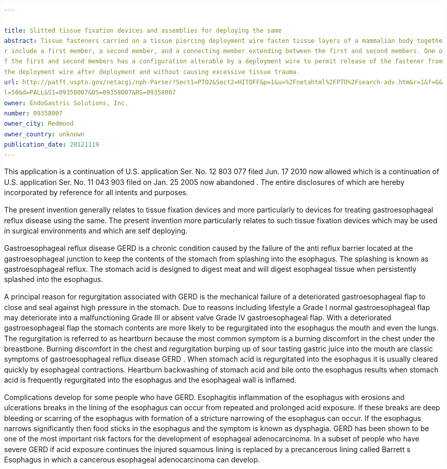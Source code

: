 ```yaml
---

title: Slitted tissue fixation devices and assemblies for deploying the same
abstract: Tissue fasteners carried on a tissue piercing deployment wire fasten tissue layers of a mammalian body together include a first member, a second member, and a connecting member extending between the first and second members. One of the first and second members has a configuration alterable by a deployment wire to permit release of the fastener from the deployment wire after deployment and without causing excessive tissue trauma.
url: http://patft.uspto.gov/netacgi/nph-Parser?Sect1=PTO2&Sect2=HITOFF&p=1&u=%2Fnetahtml%2FPTO%2Fsearch-adv.htm&r=1&f=G&l=50&d=PALL&S1=09358007&OS=09358007&RS=09358007
owner: EndoGastric Solutions, Inc.
number: 09358007
owner_city: Redmond
owner_country: unknown
publication_date: 20121119
---
```

This application is a continuation of U.S. application Ser. No. 12 803 077 filed Jun. 17 2010 now allowed which is a continuation of U.S. application Ser. No. 11 043 903 filed on Jan. 25 2005 now abandoned . The entire disclosures of which are hereby incorporated by reference for all intents and purposes.

The present invention generally relates to tissue fixation devices and more particularly to devices for treating gastroesophageal reflux disease using the same. The present invention more particularly relates to such tissue fixation devices which may be used in surgical environments and which are self deploying.

Gastroesophageal reflux disease GERD is a chronic condition caused by the failure of the anti reflux barrier located at the gastroesophageal junction to keep the contents of the stomach from splashing into the esophagus. The splashing is known as gastroesophageal reflux. The stomach acid is designed to digest meat and will digest esophageal tissue when persistently splashed into the esophagus.

A principal reason for regurgitation associated with GERD is the mechanical failure of a deteriorated gastroesophageal flap to close and seal against high pressure in the stomach. Due to reasons including lifestyle a Grade I normal gastroesophageal flap may deteriorate into a malfunctioning Grade III or absent valve Grade IV gastroesophageal flap. With a deteriorated gastroesophageal flap the stomach contents are more likely to be regurgitated into the esophagus the mouth and even the lungs. The regurgitation is referred to as heartburn because the most common symptom is a burning discomfort in the chest under the breastbone. Burning discomfort in the chest and regurgitation burping up of sour tasting gastric juice into the mouth are classic symptoms of gastroesophageal reflux disease GERD . When stomach acid is regurgitated into the esophagus it is usually cleared quickly by esophageal contractions. Heartburn backwashing of stomach acid and bile onto the esophagus results when stomach acid is frequently regurgitated into the esophagus and the esophageal wall is inflamed.

Complications develop for some people who have GERD. Esophagitis inflammation of the esophagus with erosions and ulcerations breaks in the lining of the esophagus can occur from repeated and prolonged acid exposure. If these breaks are deep bleeding or scarring of the esophagus with formation of a stricture narrowing of the esophagus can occur. If the esophagus narrows significantly then food sticks in the esophagus and the symptom is known as dysphagia. GERD has been shown to be one of the most important risk factors for the development of esophageal adenocarcinoma. In a subset of people who have severe GERD if acid exposure continues the injured squamous lining is replaced by a precancerous lining called Barrett s Esophagus in which a cancerous esophageal adenocarcinoma can develop.
